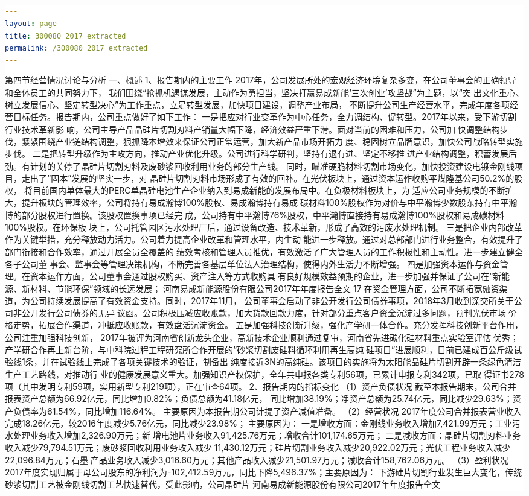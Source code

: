 ```yaml
---
layout: page
title: 300080_2017_extracted
permalink: /300080_2017_extracted
---
```


第四节经营情况讨论与分析
一、概述
1、报告期内的主要工作
2017年，公司发展所处的宏观经济环境复杂多变，在公司董事会的正确领导和全体员工的共同努力下，
我们围绕“抢抓机遇谋发展，主动作为勇担当，坚决打赢易成新能‘三次创业’攻坚战”为主题，以“突
出文化重心、树立发展信心、坚定转型决心”为工作重点，立足转型发展，加快项目建设，调整产业布局，
不断提升公司生产经营水平，完成年度各项经营目标任务。报告期内，公司重点做好了如下工作：
一是把应对行业变革作为中心任务，全力调结构、促转型。2017年以来，受下游切割行业技术革新影
响，公司主导产品晶硅片切割刃料产销量大幅下降，经济效益严重下滑。面对当前的困难和压力，公司加
快调整结构步伐，紧紧围绕产业链结构调整，狠抓降本增效来保证公司正常运营，加大新产品市场开拓力
度、稳固树立品牌意识，加快公司战略转型实施步伐。
二是把转型升级作为主攻方向，推动产业优化升级。公司进行科学研判，坚持有退有进、坚定不移推
进产业结构调整，积蓄发展后劲。有计划的关停了晶硅片切割刃料及废砂浆回收利用业务的部分生产线。
同时，瞄准硬脆材料切割市场变化，加快投资建设电镀金刚线项目，走出了“固本”发展的坚实一步，对
晶硅片切割刃料市场形成了有效的回补。在光伏板块上，通过资本运作收购平煤隆基公司50.2%的股权，
将目前国内单体最大的PERC单晶硅电池生产企业纳入到易成新能的发展布局中。在负极材料板块上，为
适应公司业务规模的不断扩大，提升板块的管理效率，公司将持有易成瀚博100%股权、易成瀚博持有易成
碳材料100%股权作为对价与中平瀚博少数股东持有中平瀚博的部分股权进行置换。该股权置换事项已经完
成，公司持有中平瀚博76%股权，中平瀚博直接持有易成瀚博100%股权和易成碳材料100%股权。在环保板
块上，公司托管园区污水处理厂后，通过设备改造、技术革新，形成了高效的污废水处理机制。
三是把企业内部改革作为关键举措，充分释放动力活力。公司着力提高企业改革和管理水平，内生动
能进一步释放。通过对总部部门进行业务整合，有效提升了部门衔接和合作效率，通过开展全员全覆盖的
绩效考核和管理人员推优，有效激活了广大管理人员的工作积极性和主动性。进一步建立健全各子公司董
事会、监事会等管理决策机构，不断完善各基层单位法人治理结构，使得内外生活力不断增强。
四是加强资本运作与资金管理。在资本运作方面，公司董事会通过股权购买、资产注入等方式收购具
有良好规模效益预期的企业，进一步加强并保证了公司在“新能源、新材料、节能环保”领域的长远发展；
河南易成新能源股份有限公司2017年年度报告全文
17
在资金管理方面，公司不断拓宽融资渠道，为公司持续发展提高了有效资金支持。同时，2017年11月，
公司董事会启动了非公开发行公司债券事项，2018年3月收到深交所关于公司非公开发行公司债券的无异
议函。公司积极压减应收账款，加大货款回款力度，针对部分重点客户资金沉淀过多问题，预判光伏市场
价格走势，拓展合作渠道，冲抵应收账款，有效盘活沉淀资金。
五是加强科技创新升级，强化产学研一体合作。充分发挥科技创新平台作用，公司注重加强科技创新，
2017年被评为河南省创新龙头企业，高新技术企业顺利通过复审，河南省先进碳化硅材料重点实验室评估
优秀；产学研合作再上新台阶，与中科院过程工程研究所合作开展的“砂浆切割废硅料循环利用再生高纯
硅项目”进展顺利，目前已建成百公斤级试验线1条，并在试验线上完成了各项关键技术的验证，制备出
纯度接近3N的高纯硅。该项目的实施将为太阳能晶硅片切割开辟一条绿色清洁生产工艺路线，对推动行
业的健康发展意义重大。加强知识产权保护，全年共申报各类专利56项，已累计申报专利342项，已取
得证书278项（其中发明专利59项，实用新型专利219项），正在审查64项。
2、报告期内的指标变化
（1）资产负债状况
截至本报告期末，公司合并报表资产总额为66.92亿元，同比增加0.82%；负债总额为41.18亿元，
同比增加38.19%；净资产总额为25.74亿元，同比减少29.63%；资产负债率为61.54%，同比增加116.64%。
主要原因为本报告期公司计提了资产减值准备。
（2）经营状况
2017年度公司合并报表营业收入完成18.26亿元，较2016年度减少5.76亿元，同比减少23.98%；
主要原因为：
一是增收方面：金刚线业务收入增加7,421.99万元；工业污水处理业务收入增加2,326.90万元；新
增电池片业务收入91,425.76万元；增收合计101,174.65万元；
二是减收方面：晶硅片切割刃料业务收入减少79,794.51万元；废砂浆回收利用业务收入减少
11,430.12万元；硅片切割业务收入减少20,922.02万元；光伏工程业务收入减少22,096.84万元；石墨
产品业务收入减少3,016.60万元；其他产品收入减少21,501.97万元；减收合计158,762.06万元。
（3）盈利状况
2017年度实现归属于母公司股东的净利润为-102,412.59万元，同比下降5,496.37%；主要原因为：
下游硅片切割行业发生巨大变化，传统砂浆切割工艺被金刚线切割工艺快速替代，受此影响，公司晶硅片
河南易成新能源股份有限公司2017年年度报告全文